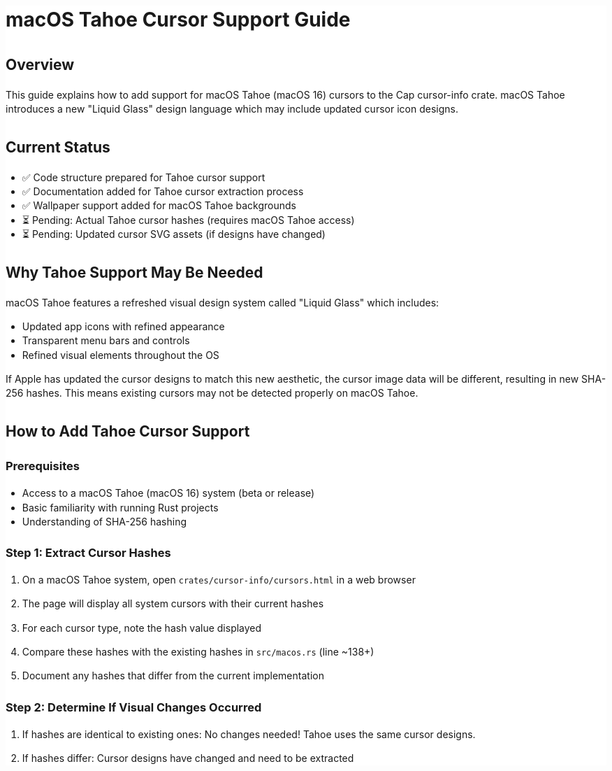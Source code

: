 # macOS Tahoe Cursor Support Guide

## Overview

This guide explains how to add support for macOS Tahoe (macOS 16) cursors to the Cap cursor-info crate. macOS Tahoe introduces a new "Liquid Glass" design language which may include updated cursor icon designs.

## Current Status

- ✅ Code structure prepared for Tahoe cursor support
- ✅ Documentation added for Tahoe cursor extraction process
- ✅ Wallpaper support added for macOS Tahoe backgrounds
- ⏳ Pending: Actual Tahoe cursor hashes (requires macOS Tahoe access)
- ⏳ Pending: Updated cursor SVG assets (if designs have changed)

## Why Tahoe Support May Be Needed

macOS Tahoe features a refreshed visual design system called "Liquid Glass" which includes:
- Updated app icons with refined appearance
- Transparent menu bars and controls
- Refined visual elements throughout the OS

If Apple has updated the cursor designs to match this new aesthetic, the cursor image data will be different, resulting in new SHA-256 hashes. This means existing cursors may not be detected properly on macOS Tahoe.

## How to Add Tahoe Cursor Support

### Prerequisites

- Access to a macOS Tahoe (macOS 16) system (beta or release)
- Basic familiarity with running Rust projects
- Understanding of SHA-256 hashing

### Step 1: Extract Cursor Hashes

1. On a macOS Tahoe system, open `crates/cursor-info/cursors.html` in a web browser

2. The page will display all system cursors with their current hashes

3. For each cursor type, note the hash value displayed

4. Compare these hashes with the existing hashes in `src/macos.rs` (line ~138+)

5. Document any hashes that differ from the current implementation

### Step 2: Determine If Visual Changes Occurred

1. If hashes are identical to existing ones: No changes needed! Tahoe uses the same cursor designs.

2. If hashes differ: Cursor designs have changed and need to be extracted
